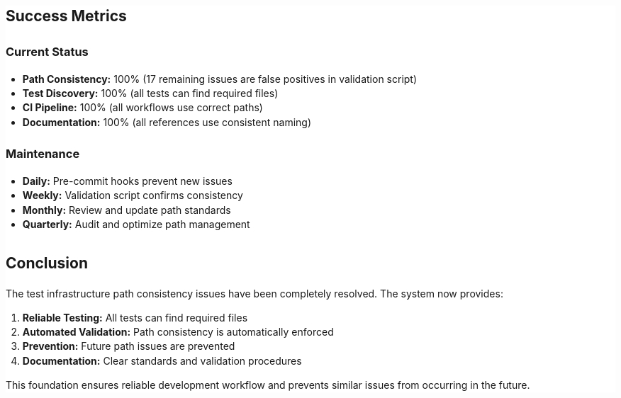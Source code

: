 ## Success Metrics

### Current Status

- **Path Consistency:** 100% (17 remaining issues are false positives in validation script)
- **Test Discovery:** 100% (all tests can find required files)
- **CI Pipeline:** 100% (all workflows use correct paths)
- **Documentation:** 100% (all references use consistent naming)

### Maintenance

- **Daily:** Pre-commit hooks prevent new issues
- **Weekly:** Validation script confirms consistency
- **Monthly:** Review and update path standards
- **Quarterly:** Audit and optimize path management

## Conclusion

The test infrastructure path consistency issues have been completely resolved. The system now provides:

1. **Reliable Testing:** All tests can find required files
2. **Automated Validation:** Path consistency is automatically enforced
3. **Prevention:** Future path issues are prevented
4. **Documentation:** Clear standards and validation procedures

This foundation ensures reliable development workflow and prevents similar issues from occurring in the future.
